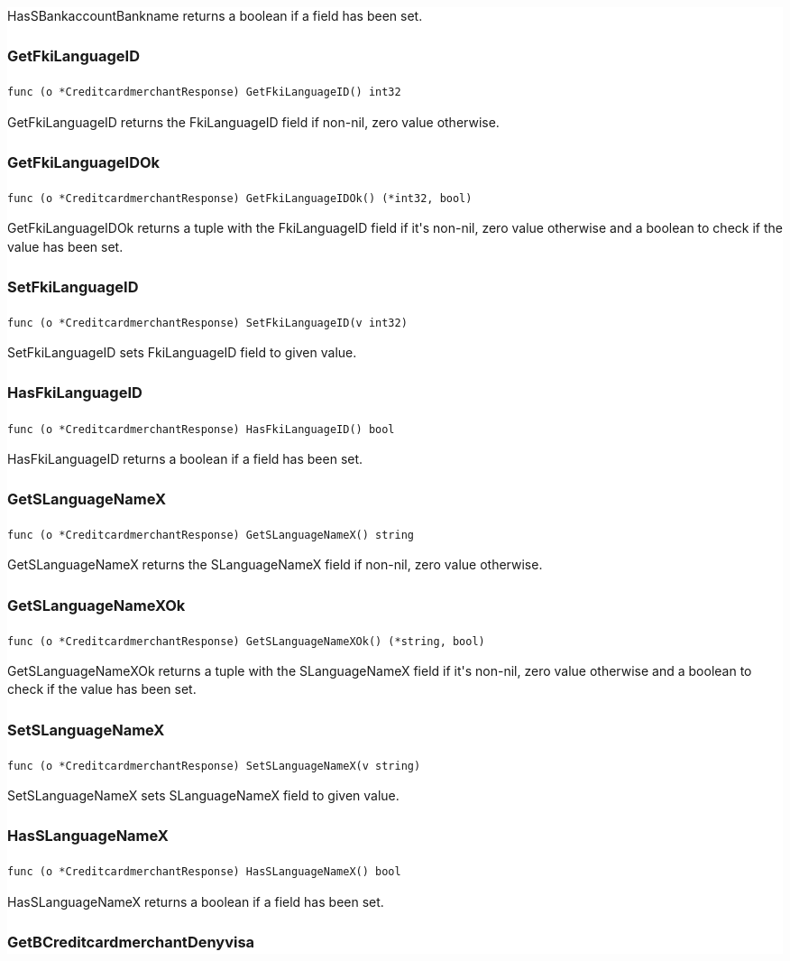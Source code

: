HasSBankaccountBankname returns a boolean if a field has been set.

### GetFkiLanguageID

`func (o *CreditcardmerchantResponse) GetFkiLanguageID() int32`

GetFkiLanguageID returns the FkiLanguageID field if non-nil, zero value otherwise.

### GetFkiLanguageIDOk

`func (o *CreditcardmerchantResponse) GetFkiLanguageIDOk() (*int32, bool)`

GetFkiLanguageIDOk returns a tuple with the FkiLanguageID field if it's non-nil, zero value otherwise
and a boolean to check if the value has been set.

### SetFkiLanguageID

`func (o *CreditcardmerchantResponse) SetFkiLanguageID(v int32)`

SetFkiLanguageID sets FkiLanguageID field to given value.

### HasFkiLanguageID

`func (o *CreditcardmerchantResponse) HasFkiLanguageID() bool`

HasFkiLanguageID returns a boolean if a field has been set.

### GetSLanguageNameX

`func (o *CreditcardmerchantResponse) GetSLanguageNameX() string`

GetSLanguageNameX returns the SLanguageNameX field if non-nil, zero value otherwise.

### GetSLanguageNameXOk

`func (o *CreditcardmerchantResponse) GetSLanguageNameXOk() (*string, bool)`

GetSLanguageNameXOk returns a tuple with the SLanguageNameX field if it's non-nil, zero value otherwise
and a boolean to check if the value has been set.

### SetSLanguageNameX

`func (o *CreditcardmerchantResponse) SetSLanguageNameX(v string)`

SetSLanguageNameX sets SLanguageNameX field to given value.

### HasSLanguageNameX

`func (o *CreditcardmerchantResponse) HasSLanguageNameX() bool`

HasSLanguageNameX returns a boolean if a field has been set.

### GetBCreditcardmerchantDenyvisa
